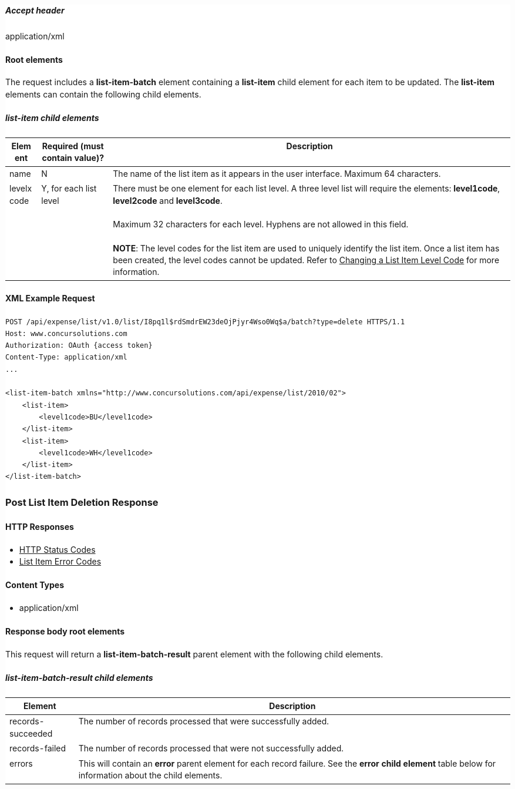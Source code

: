 ##### Accept header
application/xml

#### Root elements
The request includes a **list-item-batch** element containing a **list-item** child element for each item to be updated. The **list-item** elements can contain the following child elements.

##### list-item child elements

|  Element |  Required (must contain value)? |  Description |
|--------|-----------|-----------|
|  name |  N |  The name of the list item as it appears in the user interface. Maximum 64 characters. |
|  levelxcode |  Y, for each list level |  There must be one element for each list level. A three level list will require the elements: **level1code**, **level2code** and **level3code**.<br><br>Maximum 32 characters for each level. Hyphens are not allowed in this field.<br><br>**NOTE**: The level codes for the list item are used to uniquely identify the list item. Once a list item has been created, the level codes cannot be updated. Refer to [Changing a List Item Level Code][4] for more information.

####  XML Example Request

```http
POST /api/expense/list/v1.0/list/I8pq1l$rdSmdrEW23deOjPjyr4Wso0Wq$a/batch?type=delete HTTPS/1.1
Host: www.concursolutions.com
Authorization: OAuth {access token}
Content-Type: application/xml
...

<list-item-batch xmlns="http://www.concursolutions.com/api/expense/list/2010/02">
    <list-item>
        <level1code>BU</level1code>
    </list-item>
    <list-item>
        <level1code>WH</level1code>
    </list-item>
</list-item-batch>
```

###  Post List Item Deletion Response

#### HTTP Responses

* [HTTP Status Codes][2]
* [List Item Error Codes][3]

#### Content Types
* application/xml

#### Response body root elements
This request will return a **list-item-batch-result** parent element with the following child elements.  

##### list-item-batch-result child elements

|  Element |  Description |
|-------|--------|
|  records-succeeded |  The number of records processed that were successfully added. |
|  records-failed |  The number of records processed that were not successfully added. |
| errors | This will contain an **error** parent element for each record failure. See the **error child element** table below for information about the child elements.|


[1]: /api-reference-deprecated/version-one/list-item/index.html
[2]: /tools-support/reference/http-codes.html
[3]: /api-reference-deprecated/version-one/list-item/index.html
[4]: /api-reference-deprecated/version-one/list-item/index.html